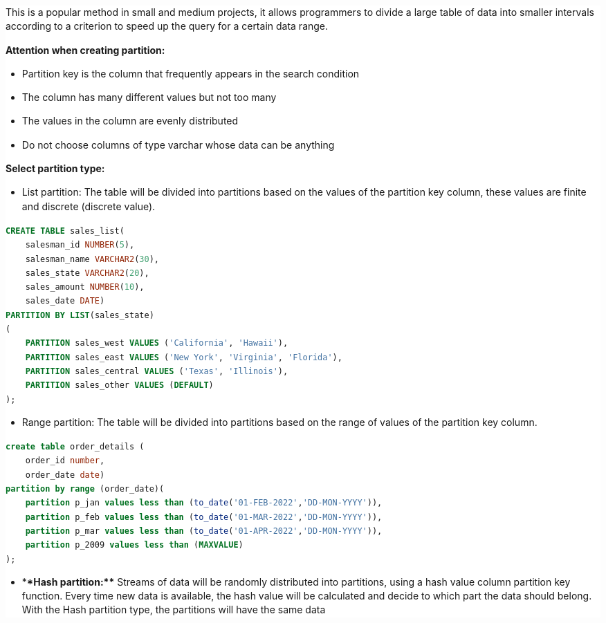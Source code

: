 This is a popular method in small and medium projects, it allows programmers to divide a large table of data into smaller intervals according to a criterion to speed up the query for a certain data range.

**Attention when creating partition:**

* Partition key is the column that frequently appears in the search condition
    
* The column has many different values but not too many
    
* The values in the column are evenly distributed
    
* Do not choose columns of type varchar whose data can be anything
    

**Select partition type:**

* List partition: The table will be divided into partitions based on the values of the partition key column, these values are finite and discrete (discrete value).
    

```sql
CREATE TABLE sales_list(
    salesman_id NUMBER(5),
    salesman_name VARCHAR2(30),
    sales_state VARCHAR2(20),
    sales_amount NUMBER(10),
    sales_date DATE)
PARTITION BY LIST(sales_state)
(
    PARTITION sales_west VALUES ('California', 'Hawaii'),
    PARTITION sales_east VALUES ('New York', 'Virginia', 'Florida'),
    PARTITION sales_central VALUES ('Texas', 'Illinois'),
    PARTITION sales_other VALUES (DEFAULT)
);
```

* Range partition: The table will be divided into partitions based on the range of values of the partition key column.
    

```sql
create table order_details (
    order_id number,
    order_date date)
partition by range (order_date)(
    partition p_jan values less than (to_date('01-FEB-2022','DD-MON-YYYY')),
    partition p_feb values less than (to_date('01-MAR-2022','DD-MON-YYYY')),
    partition p_mar values less than (to_date('01-APR-2022','DD-MON-YYYY')),
    partition p_2009 values less than (MAXVALUE)
);
```

* \***\*Hash partition:\*\*** Streams of data will be randomly distributed into partitions, using a hash value column partition key function. Every time new data is available, the hash value will be calculated and decide to which part the data should belong. With the Hash partition type, the partitions will have the same data
    
